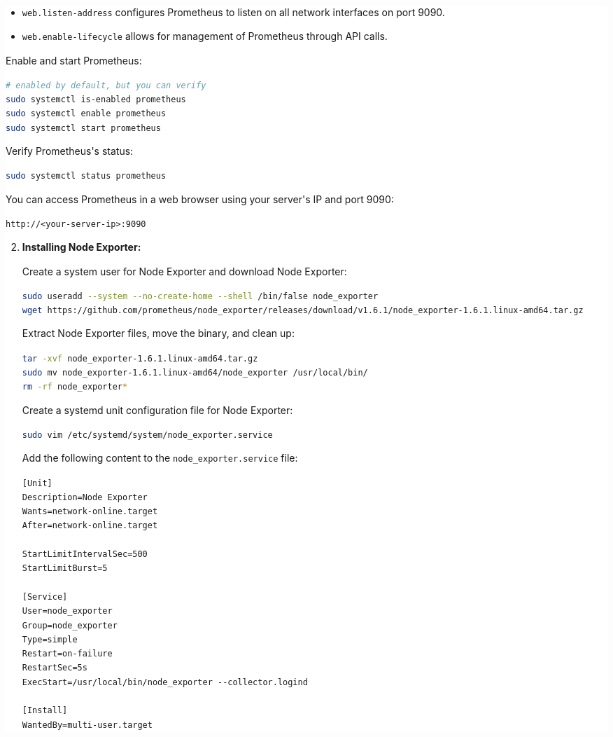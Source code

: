    - `web.listen-address` configures Prometheus to listen on all network interfaces on port 9090.

   - `web.enable-lifecycle` allows for management of Prometheus through API calls.

   Enable and start Prometheus:

   ```bash
   # enabled by default, but you can verify
   sudo systemctl is-enabled prometheus
   sudo systemctl enable prometheus
   sudo systemctl start prometheus
   ```

   Verify Prometheus's status:

   ```bash
   sudo systemctl status prometheus
   ```

   You can access Prometheus in a web browser using your server's IP and port 9090:

   `http://<your-server-ip>:9090`
   
2. **Installing Node Exporter:**

   Create a system user for Node Exporter and download Node Exporter:

   ```bash
   sudo useradd --system --no-create-home --shell /bin/false node_exporter
   wget https://github.com/prometheus/node_exporter/releases/download/v1.6.1/node_exporter-1.6.1.linux-amd64.tar.gz
   ```

   Extract Node Exporter files, move the binary, and clean up:

   ```bash
   tar -xvf node_exporter-1.6.1.linux-amd64.tar.gz
   sudo mv node_exporter-1.6.1.linux-amd64/node_exporter /usr/local/bin/
   rm -rf node_exporter*
   ```

   Create a systemd unit configuration file for Node Exporter:

   ```bash
   sudo vim /etc/systemd/system/node_exporter.service
   ```

   Add the following content to the `node_exporter.service` file:

   ```plaintext
   [Unit]
   Description=Node Exporter
   Wants=network-online.target
   After=network-online.target

   StartLimitIntervalSec=500
   StartLimitBurst=5

   [Service]
   User=node_exporter
   Group=node_exporter
   Type=simple
   Restart=on-failure
   RestartSec=5s
   ExecStart=/usr/local/bin/node_exporter --collector.logind

   [Install]
   WantedBy=multi-user.target
   ```
